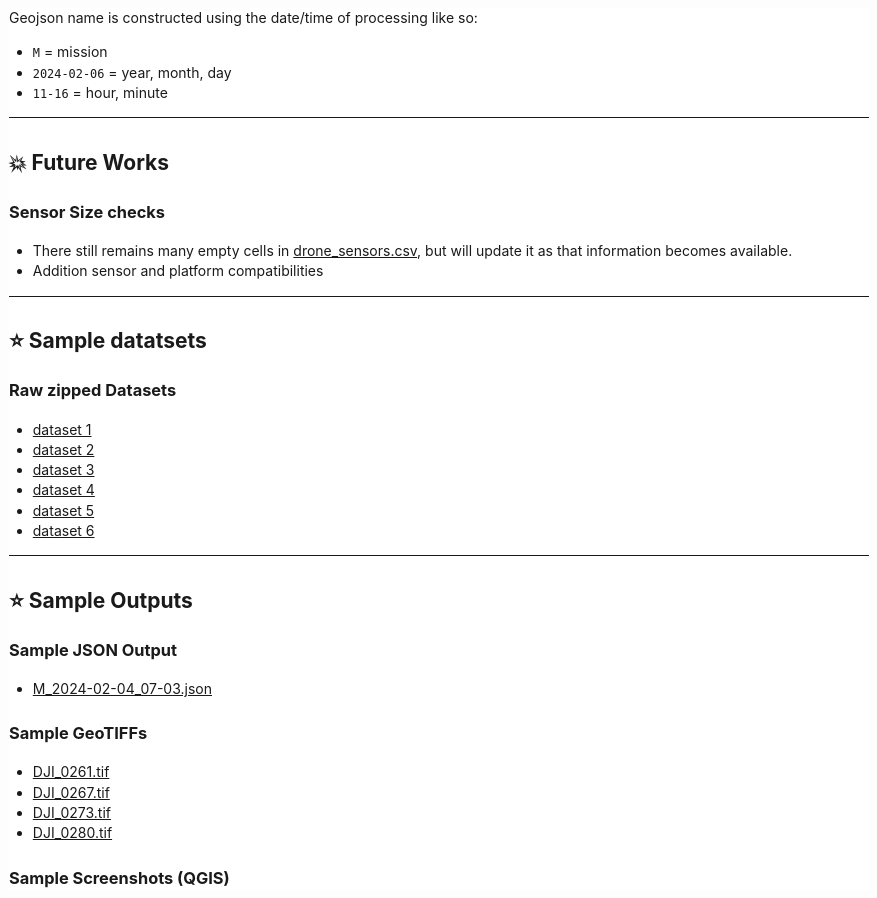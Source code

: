 Geojson name is constructed using the date/time of processing like so:

- `M` = mission
- `2024-02-06` = year, month, day
- `11-16` = hour, minute

----------------------------------------------------------------------------------------------------------------

## :boom: Future Works

### Sensor Size checks

- There still remains many empty cells in  [drone_sensors.csv](src%2Fdrone_sensors.csv), but will update it as that
  information becomes available.
- Addition sensor and platform compatibilities

----------------------------------------------------------------------------------------------------------------

## :star: Sample datatsets

### Raw zipped Datasets

- <a href="https://drive.google.com/uc?export=download&id=15WzT_V9unsGuAp_I2M4PaBOkFC2unkq_" download>dataset 1</a>
- <a href="https://drive.google.com/uc?export=download&id=15UVtXf0tpiCSDObSIc62UPv0Kabq_5Ks" download>dataset 2</a>
- <a href="https://drive.google.com/uc?export=download&id=15UivtQ-YccOu4GXBrb7BtEvaeLi-JwW7" download>dataset 3</a>
- <a href="https://drive.google.com/uc?export=download&id=15U6Uvwv2c1s4MeIhNIwW6mPMW4xdwOnO" download>dataset 4</a>
- <a href="https://drive.google.com/uc?export=download&id=15P_G8sRB2AssxfrWul4VAyyBZpRIT2Ys" download>dataset 5</a>
- <a href="https://drive.google.com/uc?export=download&id=15RICP1BA8HvVUVMd4TXiOQ3fswzwMmkY" download>dataset 6</a>

----------------------------------------------------------------------------------------------------------------

## :star: Sample Outputs

### Sample JSON Output

- [M_2024-02-04_07-03.json](samples%2Fgeojson%2FM_2024-02-04_07-03.json)

### Sample GeoTIFFs

- [DJI_0261.tif](samples%2Fgeotiffs%2FDJI_0261.tif)
- [DJI_0267.tif](samples%2Fgeotiffs%2FDJI_0267.tif)
- [DJI_0273.tif](samples%2Fgeotiffs%2FDJI_0273.tif)
- [DJI_0280.tif](samples%2Fgeotiffs%2FDJI_0280.tif)

### Sample Screenshots (QGIS)
